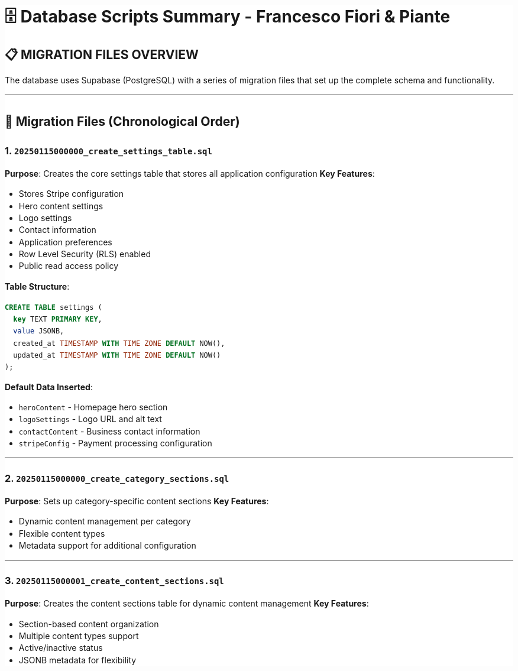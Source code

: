 # 🗄️ Database Scripts Summary - Francesco Fiori & Piante

## 📋 **MIGRATION FILES OVERVIEW**

The database uses Supabase (PostgreSQL) with a series of migration files that set up the complete schema and functionality.

---

## 📁 **Migration Files (Chronological Order)**

### **1. `20250115000000_create_settings_table.sql`**
**Purpose**: Creates the core settings table that stores all application configuration
**Key Features**:
- Stores Stripe configuration
- Hero content settings
- Logo settings
- Contact information
- Application preferences
- Row Level Security (RLS) enabled
- Public read access policy

**Table Structure**:
```sql
CREATE TABLE settings (
  key TEXT PRIMARY KEY,
  value JSONB,
  created_at TIMESTAMP WITH TIME ZONE DEFAULT NOW(),
  updated_at TIMESTAMP WITH TIME ZONE DEFAULT NOW()
);
```

**Default Data Inserted**:
- `heroContent` - Homepage hero section
- `logoSettings` - Logo URL and alt text
- `contactContent` - Business contact information
- `stripeConfig` - Payment processing configuration

---

### **2. `20250115000000_create_category_sections.sql`**
**Purpose**: Sets up category-specific content sections
**Key Features**:
- Dynamic content management per category
- Flexible content types
- Metadata support for additional configuration

---

### **3. `20250115000001_create_content_sections.sql`**
**Purpose**: Creates the content sections table for dynamic content management
**Key Features**:
- Section-based content organization
- Multiple content types support
- Active/inactive status
- JSONB metadata for flexibility
